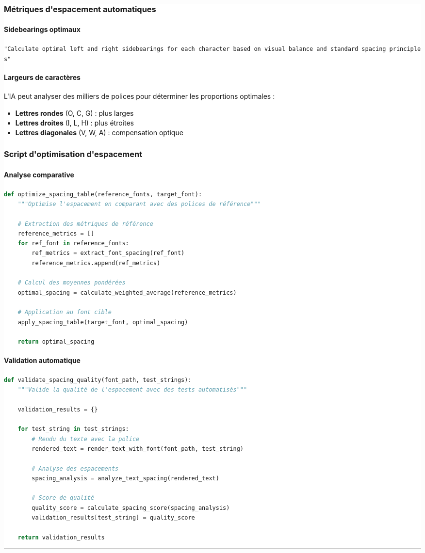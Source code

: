 ### Métriques d'espacement automatiques

#### **Sidebearings optimaux**
```
"Calculate optimal left and right sidebearings for each character based on visual balance and standard spacing principles"
```

#### **Largeurs de caractères**
L'IA peut analyser des milliers de polices pour déterminer les proportions optimales :
- **Lettres rondes** (O, C, G) : plus larges
- **Lettres droites** (I, L, H) : plus étroites
- **Lettres diagonales** (V, W, A) : compensation optique

### Script d'optimisation d'espacement

#### **Analyse comparative**
```python
def optimize_spacing_table(reference_fonts, target_font):
    """Optimise l'espacement en comparant avec des polices de référence"""
    
    # Extraction des métriques de référence
    reference_metrics = []
    for ref_font in reference_fonts:
        ref_metrics = extract_font_spacing(ref_font)
        reference_metrics.append(ref_metrics)
    
    # Calcul des moyennes pondérées
    optimal_spacing = calculate_weighted_average(reference_metrics)
    
    # Application au font cible
    apply_spacing_table(target_font, optimal_spacing)
    
    return optimal_spacing
```

#### **Validation automatique**
```python
def validate_spacing_quality(font_path, test_strings):
    """Valide la qualité de l'espacement avec des tests automatisés"""
    
    validation_results = {}
    
    for test_string in test_strings:
        # Rendu du texte avec la police
        rendered_text = render_text_with_font(font_path, test_string)
        
        # Analyse des espacements
        spacing_analysis = analyze_text_spacing(rendered_text)
        
        # Score de qualité
        quality_score = calculate_spacing_score(spacing_analysis)
        validation_results[test_string] = quality_score
    
    return validation_results
```

---